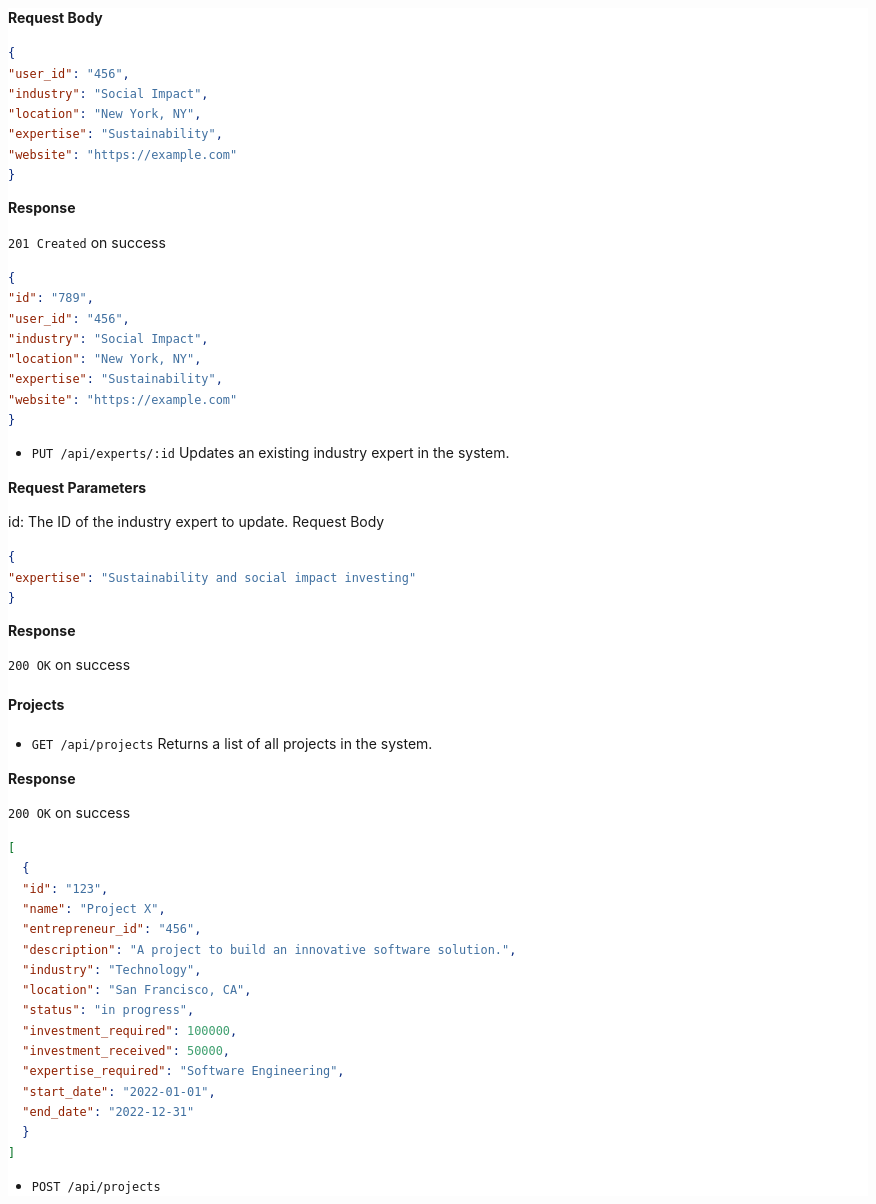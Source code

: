 **Request Body**


```json
{
"user_id": "456",
"industry": "Social Impact",
"location": "New York, NY",
"expertise": "Sustainability",
"website": "https://example.com"
}
```
**Response**

`201 Created` on success

```json
{
"id": "789",
"user_id": "456",
"industry": "Social Impact",
"location": "New York, NY",
"expertise": "Sustainability",
"website": "https://example.com"
}
```
- `PUT /api/experts/:id`
Updates an existing industry expert in the system.

**Request Parameters**

id: The ID of the industry expert to update.
Request Body

```json
{
"expertise": "Sustainability and social impact investing"
}
```
**Response**

`200 OK` on success

#### Projects

- `GET /api/projects`
Returns a list of all projects in the system.

**Response**

`200 OK` on success

```json
[
  {
  "id": "123",
  "name": "Project X",
  "entrepreneur_id": "456",
  "description": "A project to build an innovative software solution.",
  "industry": "Technology",
  "location": "San Francisco, CA",
  "status": "in progress",
  "investment_required": 100000,
  "investment_received": 50000,
  "expertise_required": "Software Engineering",
  "start_date": "2022-01-01",
  "end_date": "2022-12-31"
  }
]
```
- `POST /api/projects`
